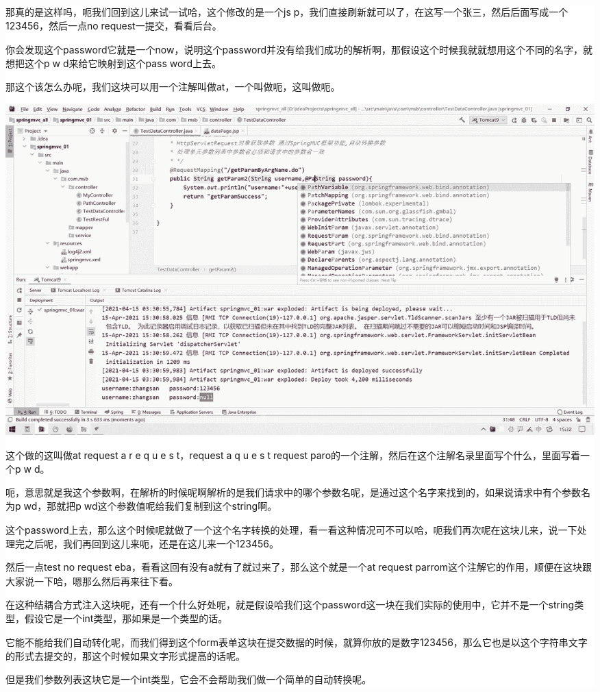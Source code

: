 那真的是这样吗，呃我们回到这儿来试一试哈，这个修改的是一个js p，我们直接刷新就可以了，在这写一个张三，然后后面写成一个123456，然后一点no request一提交，看看后台。

你会发现这个password它就是一个now，说明这个password并没有给我们成功的解析啊，那假设这个时候我就就想用这个不同的名字，就想把这个p w d来给它映射到这个pass word上去。

那这个该怎么办呢，我们这块可以用一个注解叫做at，一个叫做呃，这叫做呃。

![](img/bc36593f94c5e7a3871d81e6507f3896_17.png)

这个做的这叫做at request a r e q u e s t，request a q u e s t request paro的一个注解，然后在这个注解名录里面写个什么，里面写着一个p w d。

呃，意思就是我这个参数啊，在解析的时候呢啊解析的是我们请求中的哪个参数名呢，是通过这个名字来找到的，如果说请求中有个参数名为p wd，那就把p wd这个参数值呢给我们复制到这个string啊。

这个password上去，那么这个时候呢就做了一个这个名字转换的处理，看一看这种情况可不可以哈，呃我们再次呢在这块儿来，说一下处理完之后呢，我们再回到这儿来呃，还是在这儿来一个123456。

然后一点test no request eba，看看这回有没有a就有了就过来了，那么这个就是一个at request parrom这个注解它的作用，顺便在这块跟大家说一下哈，嗯那么然后再来往下看。

在这种结耦合方式注入这块呢，还有一个什么好处呢，就是假设哈我们这个password这一块在我们实际的使用中，它并不是一个string类型，假设它是一个int类型，那如果是一个类型的话。

它能不能给我们自动转化呢，而我们得到这个form表单这块在提交数据的时候，就算你放的是数字123456，那么它也是以这个字符串文字的形式去提交的，那这个时候如果文字形式提高的话呢。

但是我们参数列表这块它是一个int类型，它会不会帮助我们做一个简单的自动转换呢。
